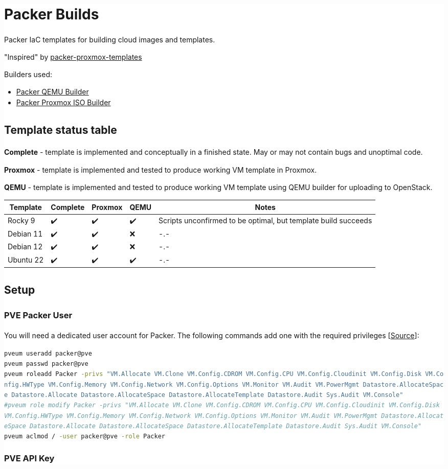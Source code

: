 # Packer Builds

Packer IaC templates for building cloud images and templates.

"Inspired" by [packer-proxmox-templates](https://github.com/lkubb/packer-proxmox-templates) 

Builders used: 

- [Packer QEMU Builder](https://www.packer.io/docs/builders/qemu)
- [Packer Proxmox ISO Builder](https://www.packer.io/plugins/builders/proxmox/iso)

## Template status table

**Complete** - template is implemented and conceptually in a finished state. May or may not contain bugs and unoptimal code.

**Proxmox** - template is implemented and tested to produce working VM template in Proxmox.

**QEMU** - template is implemented and tested to produce working VM template using QEMU builder for uploading to OpenStack.

| Template  | Complete | Proxmox | QEMU | Notes | 
| --------- | -------- | ------- | ----------- | ----- |
| Rocky 9   | ✔️      | ✔️      | ✔️        | Scripts unconfirmed to be optimal, but template build succeeds | 
| Debian 11 |  ✔️     | ✔️      | ❌        | -.- |
| Debian 12 |  ✔️     | ✔️      | ❌        | -.- |
| Ubuntu 22 | ✔️      | ✔️      | ✔️        | -.- |

## Setup

### PVE Packer User

You will need a dedicated user account for Packer.
The following commands add one with the required privileges [[Source](https://github.com/hashicorp/packer/issues/8463#issuecomment-726844945)]:

```bash
pveum useradd packer@pve
pveum passwd packer@pve
pveum roleadd Packer -privs "VM.Allocate VM.Clone VM.Config.CDROM VM.Config.CPU VM.Config.Cloudinit VM.Config.Disk VM.Config.HWType VM.Config.Memory VM.Config.Network VM.Config.Options VM.Monitor VM.Audit VM.PowerMgmt Datastore.AllocateSpace Datastore.Allocate Datastore.AllocateSpace Datastore.AllocateTemplate Datastore.Audit Sys.Audit VM.Console"
#pveum role modify Packer -privs "VM.Allocate VM.Clone VM.Config.CDROM VM.Config.CPU VM.Config.Cloudinit VM.Config.Disk VM.Config.HWType VM.Config.Memory VM.Config.Network VM.Config.Options VM.Monitor VM.Audit VM.PowerMgmt Datastore.AllocateSpace Datastore.Allocate Datastore.AllocateSpace Datastore.AllocateTemplate Datastore.Audit Sys.Audit VM.Console"
pveum aclmod / -user packer@pve -role Packer
```

### PVE API Key
